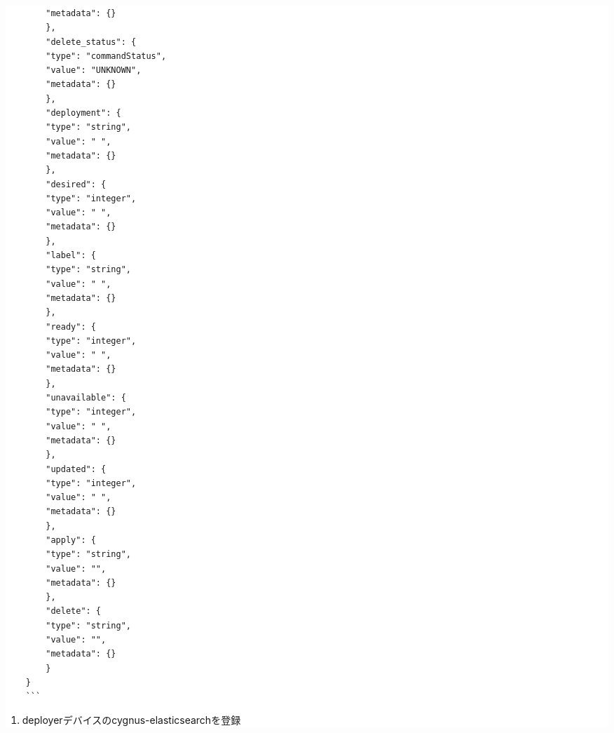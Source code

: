             "metadata": {}
            },
            "delete_status": {
            "type": "commandStatus",
            "value": "UNKNOWN",
            "metadata": {}
            },
            "deployment": {
            "type": "string",
            "value": " ",
            "metadata": {}
            },
            "desired": {
            "type": "integer",
            "value": " ",
            "metadata": {}
            },
            "label": {
            "type": "string",
            "value": " ",
            "metadata": {}
            },
            "ready": {
            "type": "integer",
            "value": " ",
            "metadata": {}
            },
            "unavailable": {
            "type": "integer",
            "value": " ",
            "metadata": {}
            },
            "updated": {
            "type": "integer",
            "value": " ",
            "metadata": {}
            },
            "apply": {
            "type": "string",
            "value": "",
            "metadata": {}
            },
            "delete": {
            "type": "string",
            "value": "",
            "metadata": {}
            }
        }
        ```

1. deployerデバイスのcygnus-elasticsearchを登録
